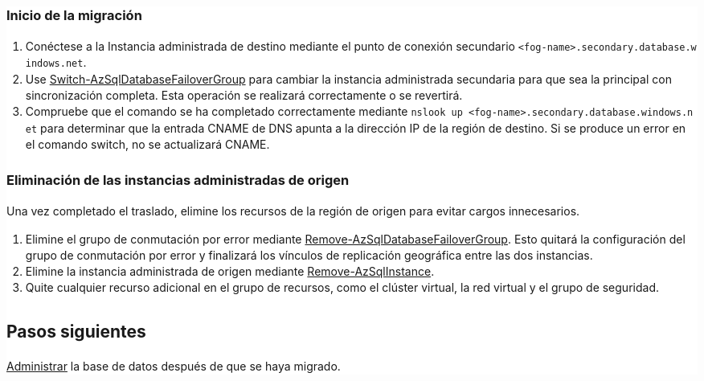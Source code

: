 ### <a name="initiate-the-move"></a>Inicio de la migración

1. Conéctese a la Instancia administrada de destino mediante el punto de conexión secundario `<fog-name>.secondary.database.windows.net`.
1. Use [Switch-AzSqlDatabaseFailoverGroup](/powershell/module/az.sql/switch-azsqldatabasefailovergroup) para cambiar la instancia administrada secundaria para que sea la principal con sincronización completa. Esta operación se realizará correctamente o se revertirá.
1. Compruebe que el comando se ha completado correctamente mediante `nslook up <fog-name>.secondary.database.windows.net` para determinar que la entrada CNAME de DNS apunta a la dirección IP de la región de destino. Si se produce un error en el comando switch, no se actualizará CNAME.

### <a name="remove-the-source-managed-instances"></a>Eliminación de las instancias administradas de origen

Una vez completado el traslado, elimine los recursos de la región de origen para evitar cargos innecesarios.

1. Elimine el grupo de conmutación por error mediante [Remove-AzSqlDatabaseFailoverGroup](/powershell/module/az.sql/remove-azsqldatabasefailovergroup). Esto quitará la configuración del grupo de conmutación por error y finalizará los vínculos de replicación geográfica entre las dos instancias.
1. Elimine la instancia administrada de origen mediante [Remove-AzSqlInstance](/powershell/module/az.sql/remove-azsqlinstance).
1. Quite cualquier recurso adicional en el grupo de recursos, como el clúster virtual, la red virtual y el grupo de seguridad.

## <a name="next-steps"></a>Pasos siguientes

[Administrar](manage-data-after-migrating-to-database.md) la base de datos después de que se haya migrado.

